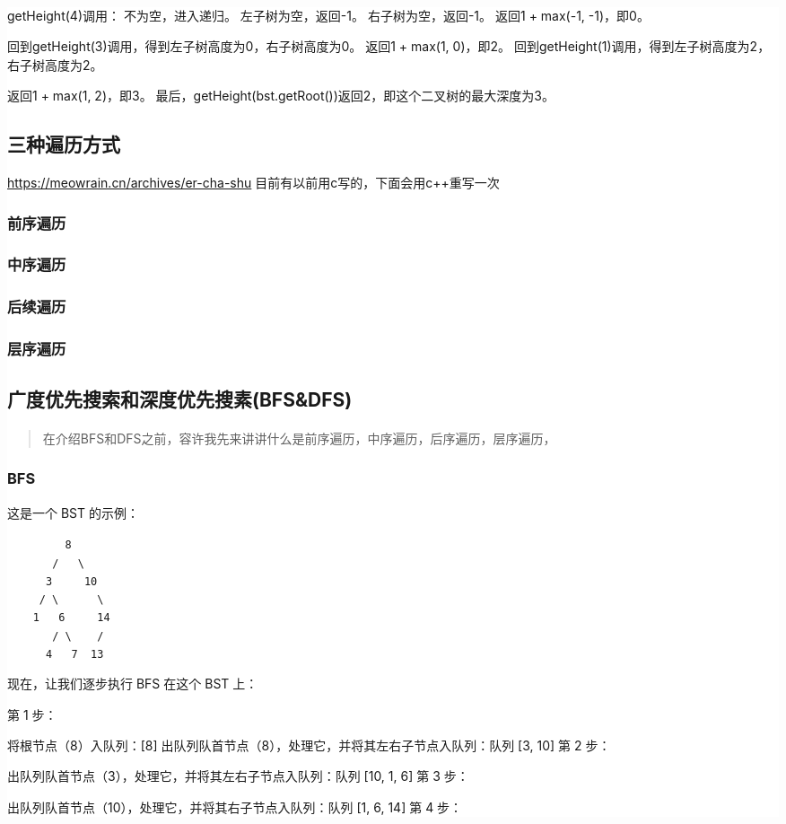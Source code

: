 
getHeight(4)调用：
不为空，进入递归。
左子树为空，返回-1。
右子树为空，返回-1。
返回1 + max(-1, -1)，即0。

回到getHeight(3)调用，得到左子树高度为0，右子树高度为0。
返回1 + max(1, 0)，即2。
回到getHeight(1)调用，得到左子树高度为2，右子树高度为2。

返回1 + max(1, 2)，即3。
最后，getHeight(bst.getRoot())返回2，即这个二叉树的最大深度为3。

## 三种遍历方式
https://meowrain.cn/archives/er-cha-shu
目前有以前用c写的，下面会用c++重写一次
### 前序遍历
### 中序遍历
### 后续遍历
### 层序遍历
## 广度优先搜索和深度优先搜素(BFS&DFS)
> 在介绍BFS和DFS之前，容许我先来讲讲什么是前序遍历，中序遍历，后序遍历，层序遍历，

### BFS
这是一个 BST 的示例：
```plaintext
         8
       /   \
      3     10
     / \      \
    1   6     14
       / \    /
      4   7  13

```
现在，让我们逐步执行 BFS 在这个 BST 上：

第 1 步：

将根节点（8）入队列：[8]
出队列队首节点（8），处理它，并将其左右子节点入队列：队列 [3, 10]
第 2 步：

出队列队首节点（3），处理它，并将其左右子节点入队列：队列 [10, 1, 6]
第 3 步：

出队列队首节点（10），处理它，并将其右子节点入队列：队列 [1, 6, 14]
第 4 步：
